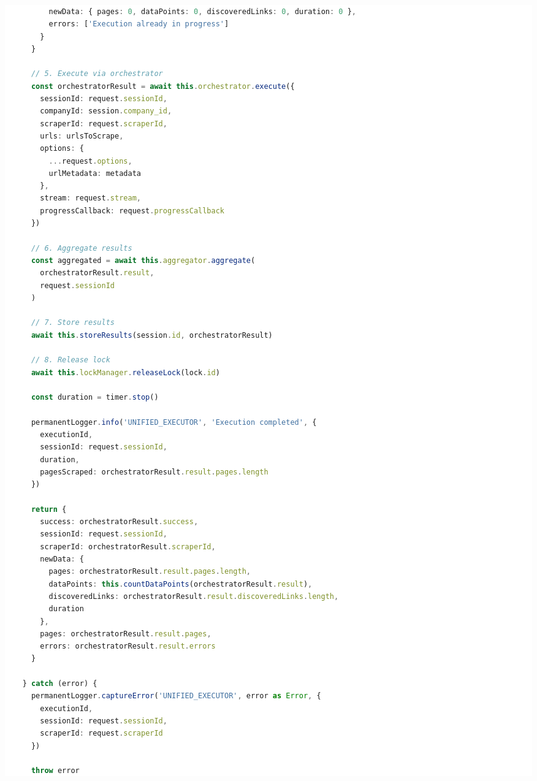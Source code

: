 ```typescript
          newData: { pages: 0, dataPoints: 0, discoveredLinks: 0, duration: 0 },
          errors: ['Execution already in progress']
        }
      }

      // 5. Execute via orchestrator
      const orchestratorResult = await this.orchestrator.execute({
        sessionId: request.sessionId,
        companyId: session.company_id,
        scraperId: request.scraperId,
        urls: urlsToScrape,
        options: {
          ...request.options,
          urlMetadata: metadata
        },
        stream: request.stream,
        progressCallback: request.progressCallback
      })

      // 6. Aggregate results
      const aggregated = await this.aggregator.aggregate(
        orchestratorResult.result,
        request.sessionId
      )

      // 7. Store results
      await this.storeResults(session.id, orchestratorResult)

      // 8. Release lock
      await this.lockManager.releaseLock(lock.id)

      const duration = timer.stop()

      permanentLogger.info('UNIFIED_EXECUTOR', 'Execution completed', {
        executionId,
        sessionId: request.sessionId,
        duration,
        pagesScraped: orchestratorResult.result.pages.length
      })

      return {
        success: orchestratorResult.success,
        sessionId: request.sessionId,
        scraperId: orchestratorResult.scraperId,
        newData: {
          pages: orchestratorResult.result.pages.length,
          dataPoints: this.countDataPoints(orchestratorResult.result),
          discoveredLinks: orchestratorResult.result.discoveredLinks.length,
          duration
        },
        pages: orchestratorResult.result.pages,
        errors: orchestratorResult.result.errors
      }

    } catch (error) {
      permanentLogger.captureError('UNIFIED_EXECUTOR', error as Error, {
        executionId,
        sessionId: request.sessionId,
        scraperId: request.scraperId
      })

      throw error

```